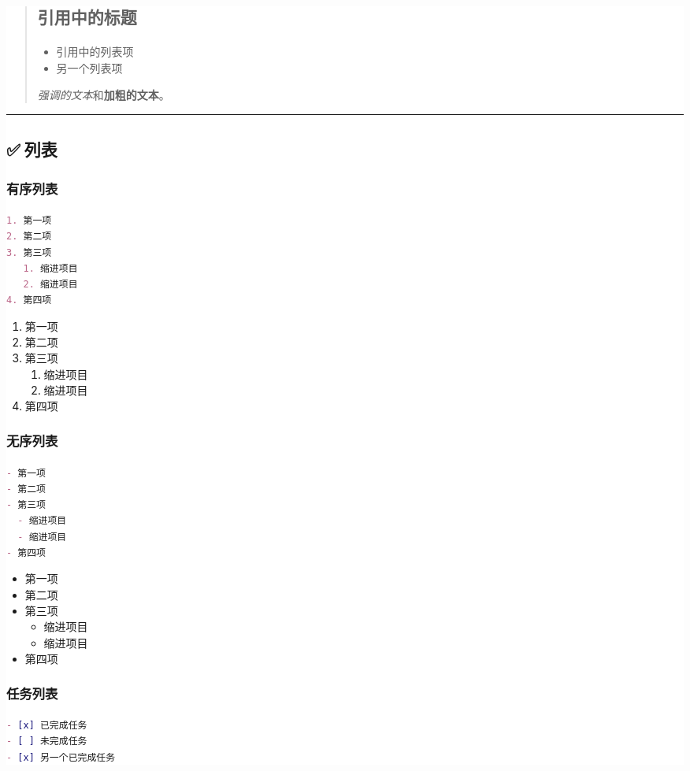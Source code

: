 > ## 引用中的标题
> 
> - 引用中的列表项
> - 另一个列表项
> 
> *强调的文本*和**加粗的文本**。

---

## ✅ 列表

### 有序列表
```markdown
1. 第一项
2. 第二项
3. 第三项
   1. 缩进项目
   2. 缩进项目
4. 第四项
```

1. 第一项
2. 第二项
3. 第三项
   1. 缩进项目
   2. 缩进项目
4. 第四项

### 无序列表
```markdown
- 第一项
- 第二项
- 第三项
  - 缩进项目
  - 缩进项目
- 第四项
```

- 第一项
- 第二项
- 第三项
  - 缩进项目
  - 缩进项目
- 第四项

### 任务列表
```markdown
- [x] 已完成任务
- [ ] 未完成任务
- [x] 另一个已完成任务
```


[1]: https://www.example.com
[1]: https://www.example.com
[image]: https://via.placeholder.com/300x200
[image]: https://via.placeholder.com/300x200
[^1]: 这是脚注的内容。
[^1]: 这是脚注的内容。